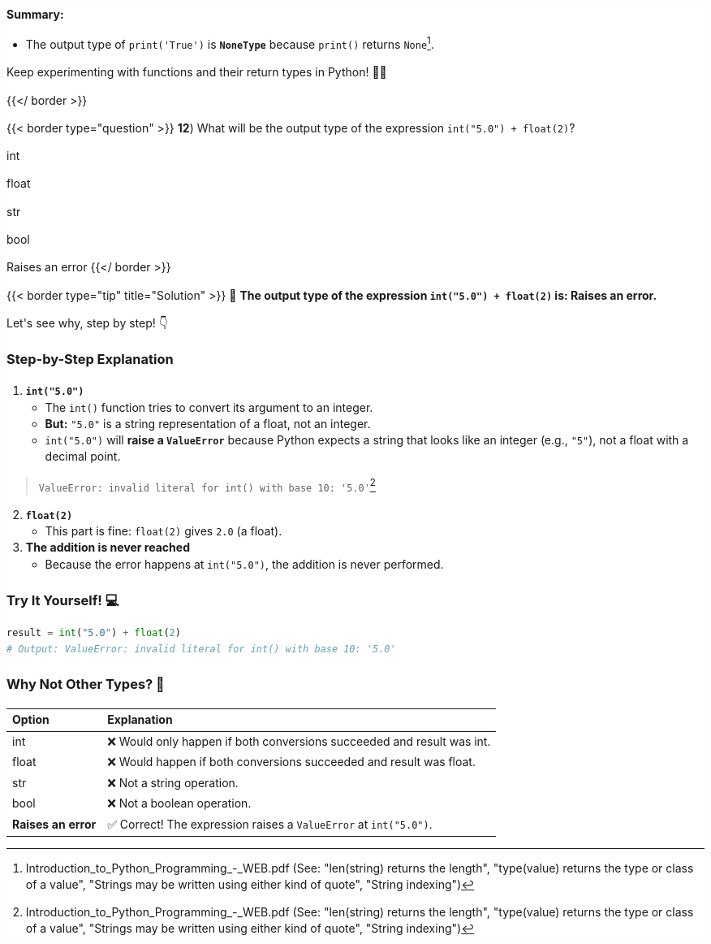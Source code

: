 **Summary:**

- The output type of `print('True')` is **`NoneType`** because `print()` returns `None`[^1].

Keep experimenting with functions and their return types in Python! 🐍✨

{{</ border >}}


{{< border type="question" >}}
**12**) What will be the output type of the expression `int("5.0") + float(2)`?

int

float

str

bool

Raises an error
{{</ border >}}

{{< border type="tip" title="Solution" >}}
🚨 **The output type of the expression `int("5.0") + float(2)` is: Raises an error.**

Let's see why, step by step! 👇

### Step-by-Step Explanation

1. **`int("5.0")`**
    - The `int()` function tries to convert its argument to an integer.
    - **But:** `"5.0"` is a string representation of a float, not an integer.
    - `int("5.0")` will **raise a `ValueError`** because Python expects a string that looks like an integer (e.g., `"5"`), not a float with a decimal point.

> `ValueError: invalid literal for int() with base 10: '5.0'`[^1]
2. **`float(2)`**
    - This part is fine: `float(2)` gives `2.0` (a float).
3. **The addition is never reached**
    - Because the error happens at `int("5.0")`, the addition is never performed.

### Try It Yourself! 💻

```python
result = int("5.0") + float(2)
# Output: ValueError: invalid literal for int() with base 10: '5.0'
```


### Why Not Other Types? 🤔

| Option | Explanation |
| :-- | :-- |
| int | ❌ Would only happen if both conversions succeeded and result was int. |
| float | ❌ Would happen if both conversions succeeded and result was float. |
| str | ❌ Not a string operation. |
| bool | ❌ Not a boolean operation. |
| **Raises an error** | ✅ Correct! The expression raises a `ValueError` at `int("5.0")`. |


[^2]: Python-Cheatsheet-2024.pdf (See: "String indexing starts from 0", "s1 - H", "s1[-1] - o", "String slicing", "Type method is used to get datatype of a variable or value")
[^1]: Introduction_to_Python_Programming_-_WEB.pdf (See: "len(string) returns the length", "type(value) returns the type or class of a value", "Strings may be written using either kind of quote", "String indexing")
